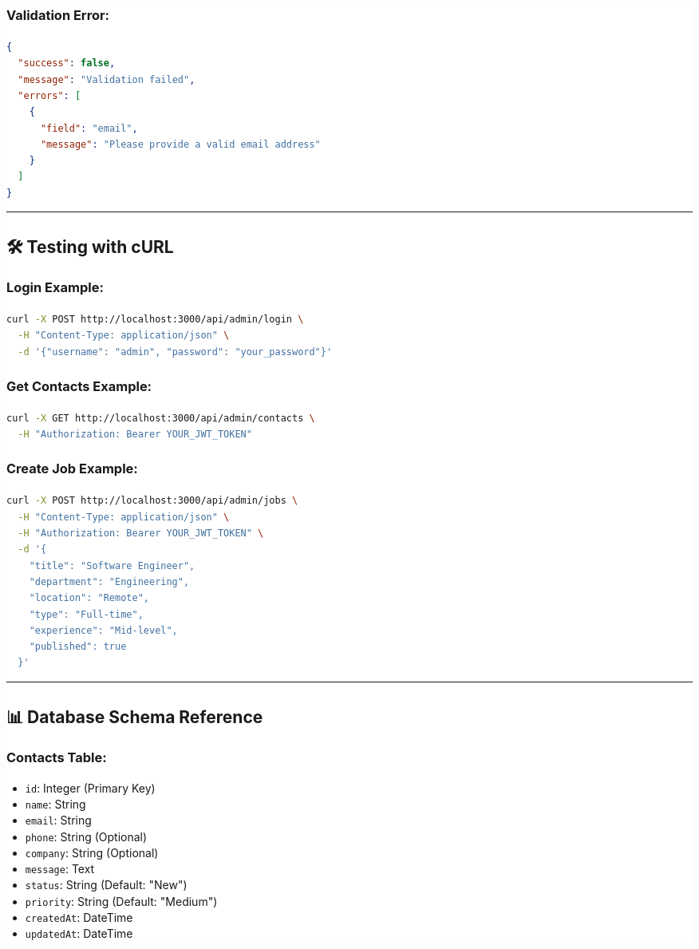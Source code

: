 ### Validation Error:
```json
{
  "success": false,
  "message": "Validation failed",
  "errors": [
    {
      "field": "email",
      "message": "Please provide a valid email address"
    }
  ]
}
```

---

## 🛠 Testing with cURL

### Login Example:
```bash
curl -X POST http://localhost:3000/api/admin/login \
  -H "Content-Type: application/json" \
  -d '{"username": "admin", "password": "your_password"}'
```

### Get Contacts Example:
```bash
curl -X GET http://localhost:3000/api/admin/contacts \
  -H "Authorization: Bearer YOUR_JWT_TOKEN"
```

### Create Job Example:
```bash
curl -X POST http://localhost:3000/api/admin/jobs \
  -H "Content-Type: application/json" \
  -H "Authorization: Bearer YOUR_JWT_TOKEN" \
  -d '{
    "title": "Software Engineer",
    "department": "Engineering",
    "location": "Remote",
    "type": "Full-time",
    "experience": "Mid-level",
    "published": true
  }'
```

---

## 📊 Database Schema Reference

### Contacts Table:
- `id`: Integer (Primary Key)
- `name`: String
- `email`: String
- `phone`: String (Optional)
- `company`: String (Optional)
- `message`: Text
- `status`: String (Default: "New")
- `priority`: String (Default: "Medium")
- `createdAt`: DateTime
- `updatedAt`: DateTime
